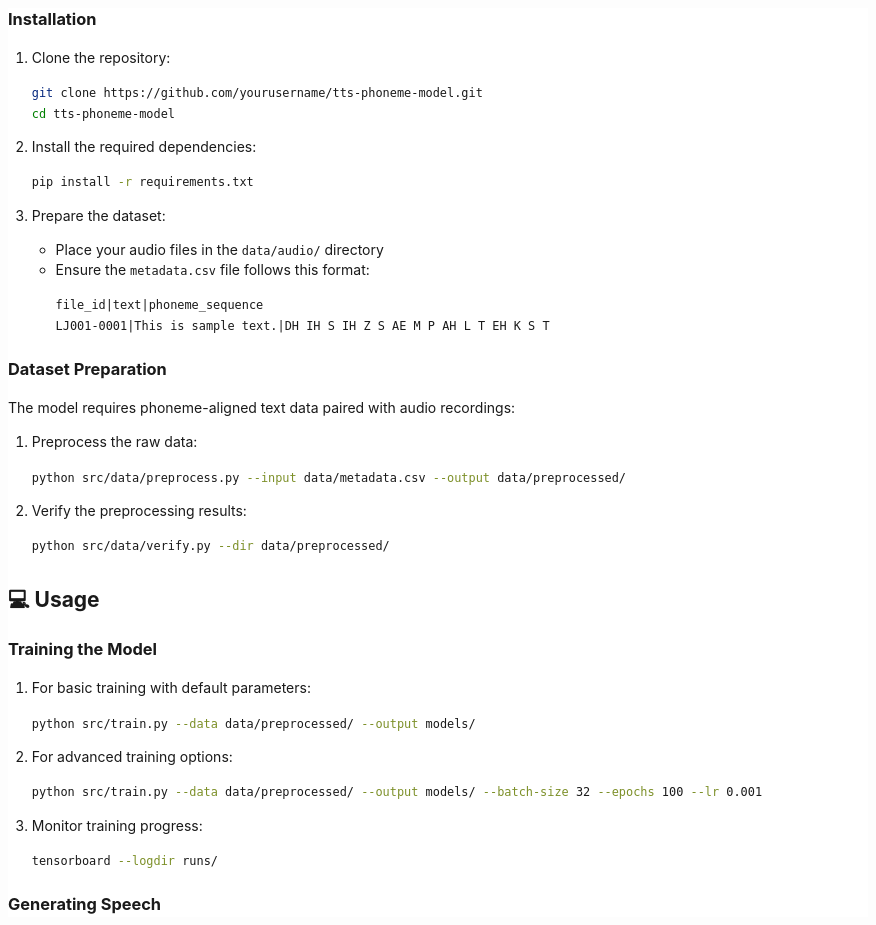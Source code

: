 ### Installation

1. Clone the repository:
   ```bash
   git clone https://github.com/yourusername/tts-phoneme-model.git
   cd tts-phoneme-model
   ```

2. Install the required dependencies:
   ```bash
   pip install -r requirements.txt
   ```

3. Prepare the dataset:
   - Place your audio files in the `data/audio/` directory
   - Ensure the `metadata.csv` file follows this format:
     ```
     file_id|text|phoneme_sequence
     LJ001-0001|This is sample text.|DH IH S IH Z S AE M P AH L T EH K S T
     ```

### Dataset Preparation

The model requires phoneme-aligned text data paired with audio recordings:

1. Preprocess the raw data:
   ```bash
   python src/data/preprocess.py --input data/metadata.csv --output data/preprocessed/
   ```

2. Verify the preprocessing results:
   ```bash
   python src/data/verify.py --dir data/preprocessed/
   ```

## 💻 Usage

### Training the Model

1. For basic training with default parameters:
   ```bash
   python src/train.py --data data/preprocessed/ --output models/
   ```

2. For advanced training options:
   ```bash
   python src/train.py --data data/preprocessed/ --output models/ --batch-size 32 --epochs 100 --lr 0.001
   ```

3. Monitor training progress:
   ```bash
   tensorboard --logdir runs/
   ```

### Generating Speech
